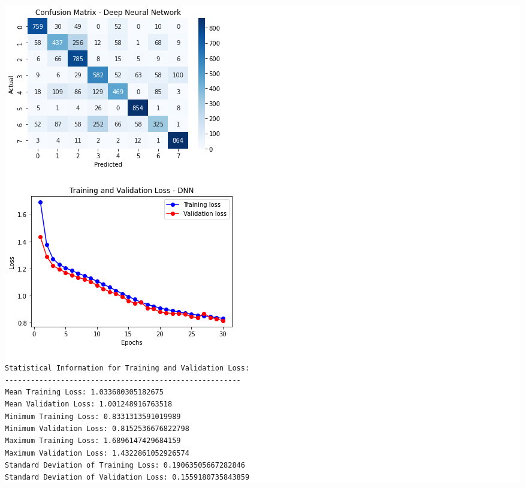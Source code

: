 

    
![png](Scenario-B-05s-Images/output_20_1.png)
    


    
    
    
    
    


    
![png](Scenario-B-05s-Images/output_20_3.png)
    


    Statistical Information for Training and Validation Loss:
    -------------------------------------------------------
    Mean Training Loss: 1.033680305182675
    Mean Validation Loss: 1.001248916763518
    Minimum Training Loss: 0.8331313591019989
    Minimum Validation Loss: 0.8152536676822798
    Maximum Training Loss: 1.6896147429684159
    Maximum Validation Loss: 1.4322861052926574
    Standard Deviation of Training Loss: 0.19063505667282846
    Standard Deviation of Validation Loss: 0.1559180735843859
    